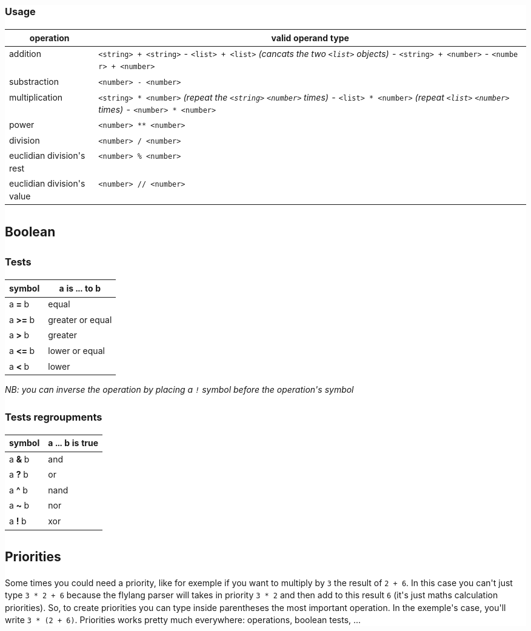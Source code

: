 ### Usage

| operation                  | valid operand type                                                                                                                                  |
| -------------------------- | --------------------------------------------------------------------------------------------------------------------------------------------------- |
| addition                   | `<string> + <string>` - `<list> + <list>` *(cancats the two `<list>` objects)* - `<string> + <number>` - `<number> + <number>`                      |
| substraction               | `<number> - <number>`                                                                                                                               |
| multiplication             | `<string> * <number>` *(repeat the `<string>` `<number>` times)* - `<list> * <number>` *(repeat `<list>` `<number>` times)* - `<number> * <number>` |
| power                      | `<number> ** <number>`                                                                                                                              |
| division                   | `<number> / <number>`                                                                                                                               |
| euclidian division's rest  | `<number> % <number>`                                                                                                                               |
| euclidian division's value | `<number> // <number>`                                                                                                                              |

## Boolean

### Tests

| symbol     | a is **...** to b |
| ---------- | ----------------- |
| a **=** b  | equal             |
| a **>=** b | greater or equal  |
| a **>** b  | greater           |
| a **<=** b | lower or equal    |
| a **<** b  | lower             |

*NB: you can inverse the operation by placing a `!` symbol before the operation's symbol*

### Tests regroupments

| symbol    | a **...** b is true |
| --------- | ------------------- |
| a **&** b | and                 |
| a **?** b | or                  |
| a **^** b | nand                |
| a **~** b | nor                 |
| a **!** b | xor                 |

## Priorities

Some times you could need a priority, like for exemple if you want to multiply by `3` the result of `2 + 6`. In this case you can't just type `3 * 2 + 6` because the flylang parser will takes in priority `3 * 2` and then add to this result `6` (it's just maths calculation priorities).
So, to create priorities you can type inside parentheses the most important operation. In the exemple's case, you'll write `3 * (2 + 6)`.
Priorities works pretty much everywhere: operations, boolean tests, ...
